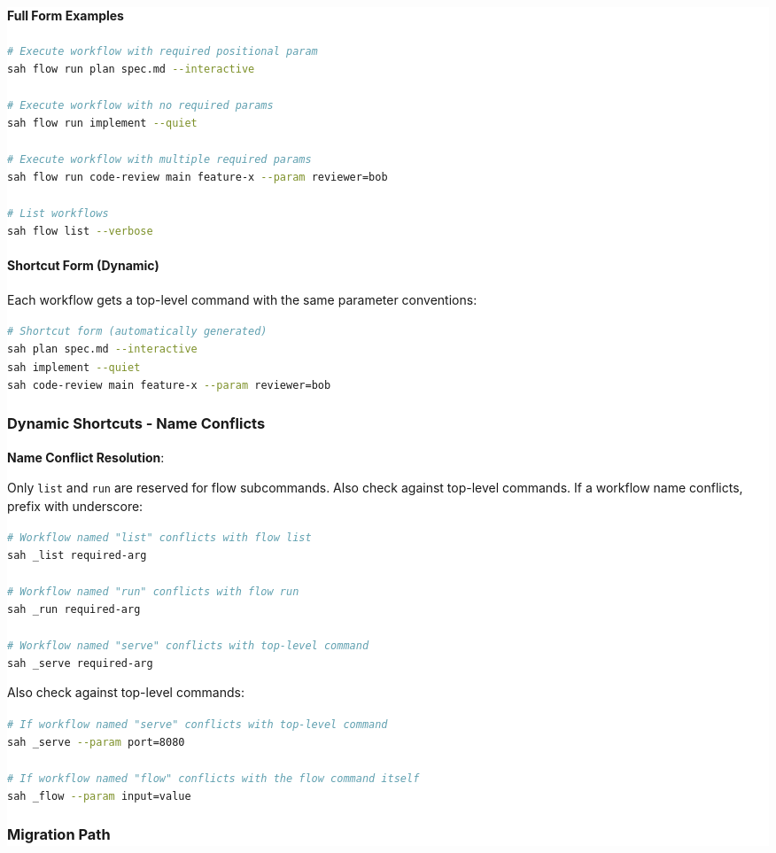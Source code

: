 #### Full Form Examples

```bash
# Execute workflow with required positional param
sah flow run plan spec.md --interactive

# Execute workflow with no required params
sah flow run implement --quiet

# Execute workflow with multiple required params
sah flow run code-review main feature-x --param reviewer=bob

# List workflows
sah flow list --verbose
```

#### Shortcut Form (Dynamic)

Each workflow gets a top-level command with the same parameter conventions:

```bash
# Shortcut form (automatically generated)
sah plan spec.md --interactive
sah implement --quiet
sah code-review main feature-x --param reviewer=bob
```

### Dynamic Shortcuts - Name Conflicts

**Name Conflict Resolution**:

Only `list` and `run` are reserved for flow subcommands. Also check against top-level commands. If a workflow name conflicts, prefix with underscore:

```bash
# Workflow named "list" conflicts with flow list
sah _list required-arg

# Workflow named "run" conflicts with flow run
sah _run required-arg

# Workflow named "serve" conflicts with top-level command
sah _serve required-arg
```

Also check against top-level commands:

```bash
# If workflow named "serve" conflicts with top-level command
sah _serve --param port=8080

# If workflow named "flow" conflicts with the flow command itself
sah _flow --param input=value
```

### Migration Path
